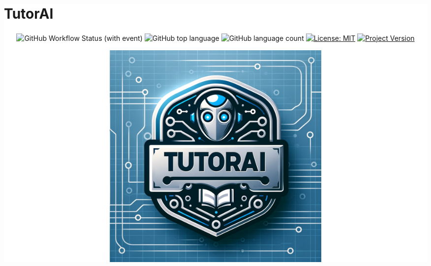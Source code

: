 # TutorAI

<div align="center">

![GitHub Workflow Status (with event)](https://img.shields.io/github/actions/workflow/status/SverreNystad/TutorAI/django.yml)
![GitHub top language](https://img.shields.io/github/languages/top/SverreNystad/TutorAI)
![GitHub language count](https://img.shields.io/github/languages/count/SverreNystad/TutorAI)
[![License: MIT](https://img.shields.io/badge/License-MIT-yellow.svg)](https://opensource.org/licenses/MIT)
[![Project Version](https://img.shields.io/badge/version-1.0.0-blue)](https://img.shields.io/badge/version-1.0.0-blue)

<img src="docs/images/TutorAI.png" width="50%" alt="Cogito Image" style="display: block; margin-left: auto; margin-right: auto;">
</div>
